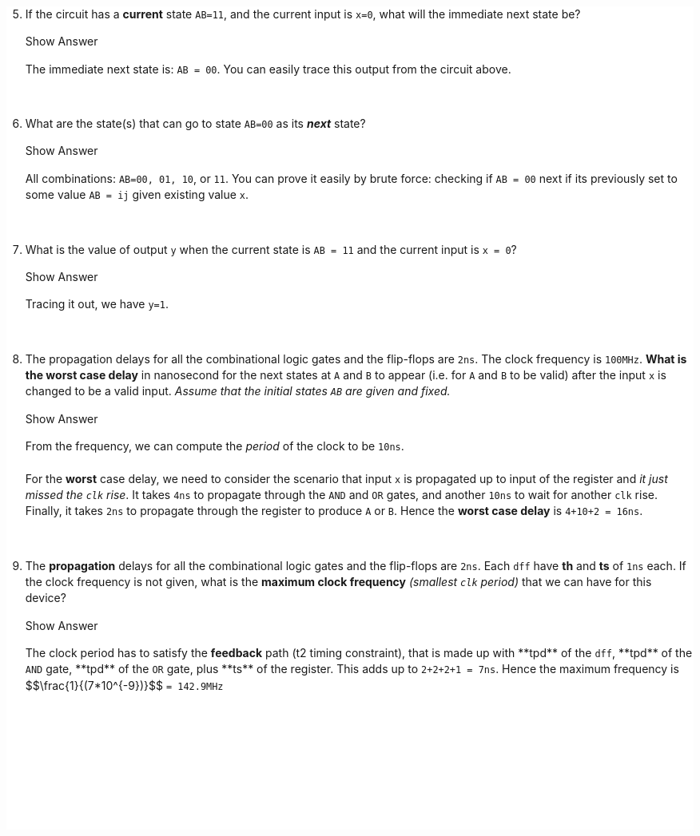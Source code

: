 5. If the circuit has a **current** state `AB=11`, and the current input is  `x=0`, what will the immediate next state be?	
	<div  cursor="pointer"  class="collapsible">Show Answer</div>  <div  class="content_answer">
	<p>
	The immediate next state is: <code>AB = 00</code>. You can easily trace this output from the circuit above. 
	</p>
	</div><br>

6. What are the state(s) that can go to state `AB=00` as its ***next*** state?

	<div  cursor="pointer"  class="collapsible">Show Answer</div>  <div  class="content_answer">
	<p>
	All combinations: <code>AB=00, 01, 10</code>, or <code>11</code>. You can prove it easily by brute force: checking if <code>AB = 00</code> next if its previously set to some value <code>AB = ij</code> given existing value <code>x</code>. 
	</p></div><br>

7. What is the value of output `y` when the current state is `AB = 11` and the current input is `x = 0`?
	<div  cursor="pointer"  class="collapsible">Show Answer</div>  <div  class="content_answer">
	<p>
	Tracing it out, we have <code>y=1</code>. 
	</p></div><br>

8. The propagation delays for all the combinational logic gates and the flip-flops are `2ns`. The clock frequency is `100MHz`. **What is the worst case delay** in nanosecond for the next states at `A` and `B` to appear (i.e. for `A` and `B` to be valid) after the input `x` is changed to be a valid input. *Assume that the initial states `AB` are given and fixed.*
	<div  cursor="pointer"  class="collapsible">Show Answer</div>  <div  class="content_answer">
	<p>
	From the frequency, we can compute the <i>period</i> of the clock to be <code>10ns</code>. 
	<br><br>
	For the <strong>worst</strong> case delay, we need to consider the scenario that input <code>x</code> is propagated up to input of the register and <i>it just missed the <code>clk</code> rise</i>. It takes <code>4ns</code> to propagate through the <code>AND</code> and <code>OR</code> gates, and another <code>10ns</code> to wait for another <code>clk</code> rise. Finally, it takes <code>2ns</code> to propagate through the register to produce <code>A</code> or <code>B</code>. Hence the <strong>worst case delay</strong> is <code>4+10+2 = 16ns</code>.
	</p></div><br>


9. The **propagation** delays for all the combinational logic gates and the flip-flops are `2ns`. Each `dff` have **th** and **ts** of `1ns` each.  If the clock frequency is not given, what is the **maximum clock frequency** *(smallest `clk` period)* that we can have for this device?

	<div  cursor="pointer"  class="collapsible">Show Answer</div>  <div  class="content_answer">
	<p>
	The clock period has to satisfy the <strong>feedback</strong> path (t2 timing constraint), that is made up with **tpd** of the <code>dff</code>,  **tpd** of the <code>AND</code> gate,  **tpd** of the <code>OR</code> gate, plus **ts** of the register. This adds up to <code>2+2+2+1 = 7ns</code>. Hence the maximum frequency is $$\frac{1}{(7*10^{-9})}$$ <code>= 142.9MHz</code.
	</p>
	</div><br>
